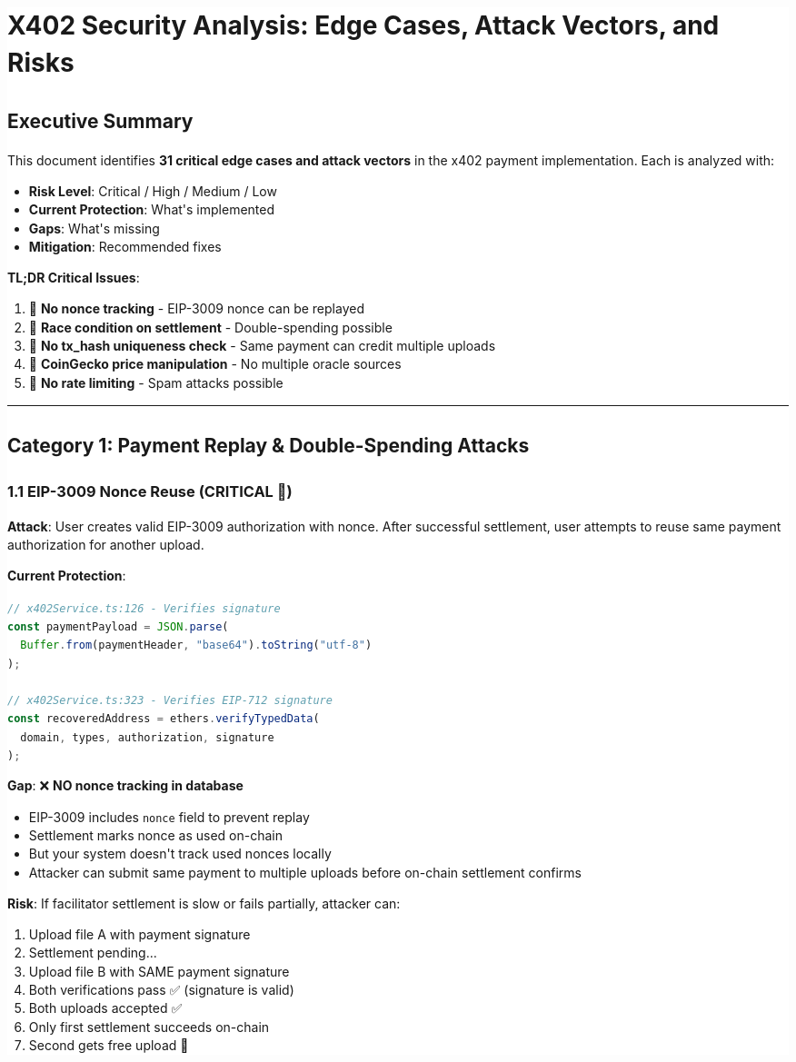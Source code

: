 # X402 Security Analysis: Edge Cases, Attack Vectors, and Risks

## Executive Summary

This document identifies **31 critical edge cases and attack vectors** in the x402 payment implementation. Each is analyzed with:
- **Risk Level**: Critical / High / Medium / Low
- **Current Protection**: What's implemented
- **Gaps**: What's missing
- **Mitigation**: Recommended fixes

**TL;DR Critical Issues**:
1. 🚨 **No nonce tracking** - EIP-3009 nonce can be replayed
2. 🚨 **Race condition on settlement** - Double-spending possible
3. 🚨 **No tx_hash uniqueness check** - Same payment can credit multiple uploads
4. 🚨 **CoinGecko price manipulation** - No multiple oracle sources
5. 🚨 **No rate limiting** - Spam attacks possible

---

## Category 1: Payment Replay & Double-Spending Attacks

### 1.1 EIP-3009 Nonce Reuse (CRITICAL 🚨)

**Attack**: User creates valid EIP-3009 authorization with nonce. After successful settlement, user attempts to reuse same payment authorization for another upload.

**Current Protection**:
```typescript
// x402Service.ts:126 - Verifies signature
const paymentPayload = JSON.parse(
  Buffer.from(paymentHeader, "base64").toString("utf-8")
);

// x402Service.ts:323 - Verifies EIP-712 signature
const recoveredAddress = ethers.verifyTypedData(
  domain, types, authorization, signature
);
```

**Gap**: ❌ **NO nonce tracking in database**
- EIP-3009 includes `nonce` field to prevent replay
- Settlement marks nonce as used on-chain
- But your system doesn't track used nonces locally
- Attacker can submit same payment to multiple uploads before on-chain settlement confirms

**Risk**: If facilitator settlement is slow or fails partially, attacker can:
1. Upload file A with payment signature
2. Settlement pending...
3. Upload file B with SAME payment signature
4. Both verifications pass ✅ (signature is valid)
5. Both uploads accepted ✅
6. Only first settlement succeeds on-chain
7. Second gets free upload 🚨
